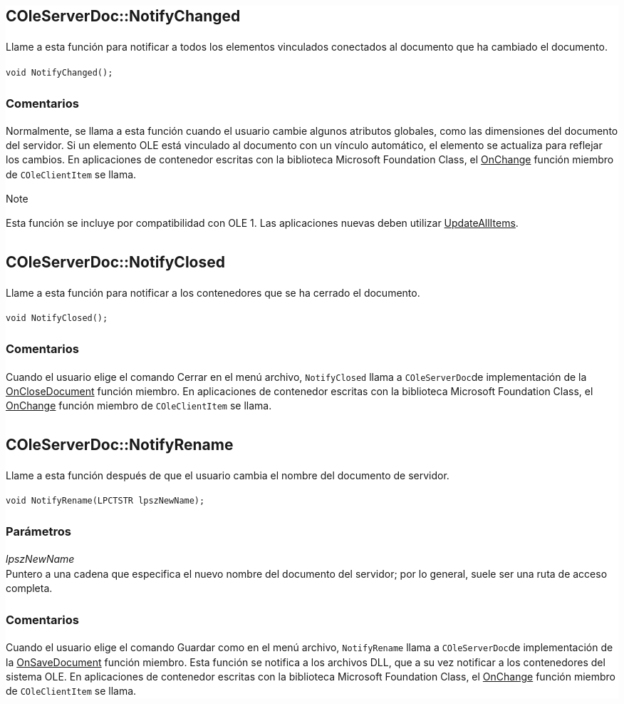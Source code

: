 ##  <a name="notifychanged"></a>  COleServerDoc::NotifyChanged  
 Llame a esta función para notificar a todos los elementos vinculados conectados al documento que ha cambiado el documento.  
  
```  
void NotifyChanged();
```  
  
### <a name="remarks"></a>Comentarios  
 Normalmente, se llama a esta función cuando el usuario cambie algunos atributos globales, como las dimensiones del documento del servidor. Si un elemento OLE está vinculado al documento con un vínculo automático, el elemento se actualiza para reflejar los cambios. En aplicaciones de contenedor escritas con la biblioteca Microsoft Foundation Class, el [OnChange](../../mfc/reference/coleclientitem-class.md#onchange) función miembro de `COleClientItem` se llama.  
  
> [!NOTE]
>  Esta función se incluye por compatibilidad con OLE 1. Las aplicaciones nuevas deben utilizar [UpdateAllItems](#updateallitems).  
  
##  <a name="notifyclosed"></a>  COleServerDoc::NotifyClosed  
 Llame a esta función para notificar a los contenedores que se ha cerrado el documento.  
  
```  
void NotifyClosed();
```  
  
### <a name="remarks"></a>Comentarios  
 Cuando el usuario elige el comando Cerrar en el menú archivo, `NotifyClosed` llama a `COleServerDoc`de implementación de la [OnCloseDocument](../../mfc/reference/cdocument-class.md#onclosedocument) función miembro. En aplicaciones de contenedor escritas con la biblioteca Microsoft Foundation Class, el [OnChange](../../mfc/reference/coleclientitem-class.md#onchange) función miembro de `COleClientItem` se llama.  
  
##  <a name="notifyrename"></a>  COleServerDoc::NotifyRename  
 Llame a esta función después de que el usuario cambia el nombre del documento de servidor.  
  
```  
void NotifyRename(LPCTSTR lpszNewName);
```  
  
### <a name="parameters"></a>Parámetros  
 *lpszNewName*  
 Puntero a una cadena que especifica el nuevo nombre del documento del servidor; por lo general, suele ser una ruta de acceso completa.  
  
### <a name="remarks"></a>Comentarios  
 Cuando el usuario elige el comando Guardar como en el menú archivo, `NotifyRename` llama a `COleServerDoc`de implementación de la [OnSaveDocument](../../mfc/reference/cdocument-class.md#onsavedocument) función miembro. Esta función se notifica a los archivos DLL, que a su vez notificar a los contenedores del sistema OLE. En aplicaciones de contenedor escritas con la biblioteca Microsoft Foundation Class, el [OnChange](../../mfc/reference/coleclientitem-class.md#onchange) función miembro de `COleClientItem` se llama.  
  